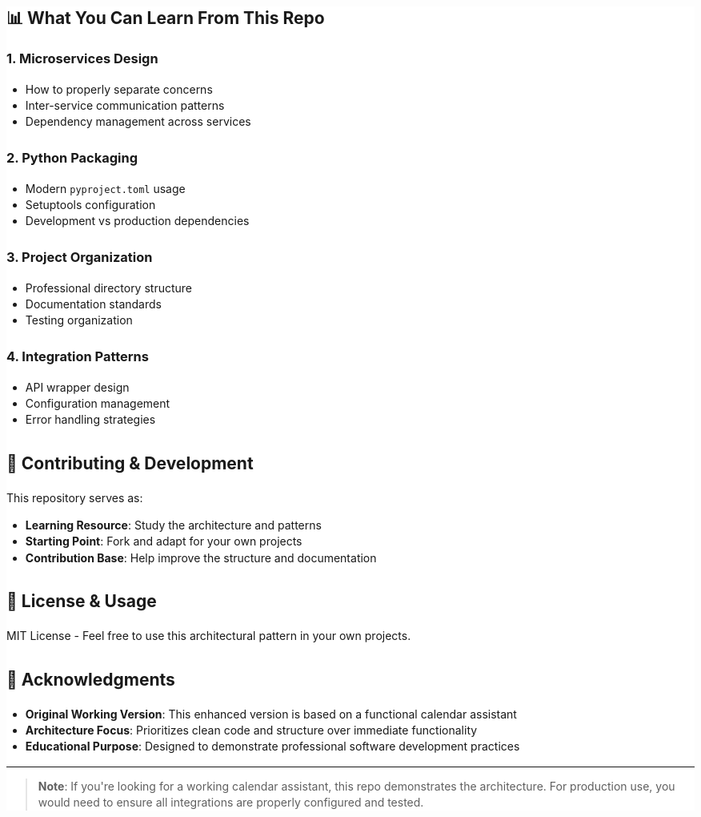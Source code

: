 

## 📊 What You Can Learn From This Repo

### 1. **Microservices Design**
- How to properly separate concerns
- Inter-service communication patterns
- Dependency management across services

### 2. **Python Packaging**
- Modern `pyproject.toml` usage
- Setuptools configuration
- Development vs production dependencies

### 3. **Project Organization**
- Professional directory structure
- Documentation standards
- Testing organization

### 4. **Integration Patterns**
- API wrapper design
- Configuration management
- Error handling strategies

## 🤝 Contributing & Development

This repository serves as:
- **Learning Resource**: Study the architecture and patterns
- **Starting Point**: Fork and adapt for your own projects  
- **Contribution Base**: Help improve the structure and documentation

## 📄 License & Usage

MIT License - Feel free to use this architectural pattern in your own projects.

## 📄 Acknowledgments

- **Original Working Version**: This enhanced version is based on a functional calendar assistant
- **Architecture Focus**: Prioritizes clean code and structure over immediate functionality
- **Educational Purpose**: Designed to demonstrate professional software development practices

---

> **Note**: If you're looking for a working calendar assistant, this repo demonstrates the architecture. For production use, you would need to ensure all integrations are properly configured and tested. 